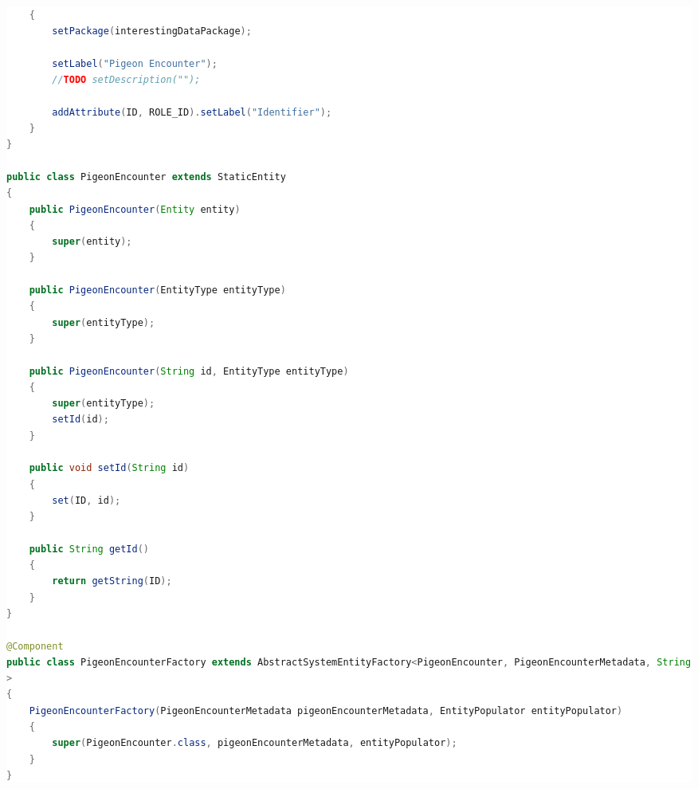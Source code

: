 ```java
	{
		setPackage(interestingDataPackage);

		setLabel("Pigeon Encounter");
		//TODO setDescription("");

		addAttribute(ID, ROLE_ID).setLabel("Identifier");
	}
}

public class PigeonEncounter extends StaticEntity
{
	public PigeonEncounter(Entity entity)
	{
		super(entity);
	}

	public PigeonEncounter(EntityType entityType)
	{
		super(entityType);
	}

	public PigeonEncounter(String id, EntityType entityType)
	{
		super(entityType);
		setId(id);
	}

	public void setId(String id)
	{
		set(ID, id);
	}

	public String getId()
	{
		return getString(ID);
	}
}

@Component
public class PigeonEncounterFactory extends AbstractSystemEntityFactory<PigeonEncounter, PigeonEncounterMetadata, String>
{
	PigeonEncounterFactory(PigeonEncounterMetadata pigeonEncounterMetadata, EntityPopulator entityPopulator)
	{
		super(PigeonEncounter.class, pigeonEncounterMetadata, entityPopulator);
	}
}
```
